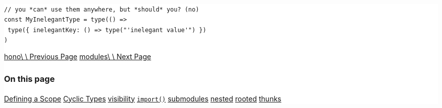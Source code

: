 ```
// you *can* use them anywhere, but *should* you? (no)
const MyInelegantType = type(() =>
 type({ inelegantKey: () => type("'inelegant value'") })
)
```

[hono\\ \\ Previous Page](https://arktype.io/docs/integrations#hono)
[modules\\ \\ Next Page](https://arktype.io/docs/scopes#modules)

### On this page

[Defining a Scope](https://arktype.io/docs/scopes#defining-a-scope)
[Cyclic Types](https://arktype.io/docs/scopes#cyclic-types) [visibility](https://arktype.io/docs/scopes#visibility)
[`import()`](https://arktype.io/docs/scopes#import) [submodules](https://arktype.io/docs/scopes#submodules)
[nested](https://arktype.io/docs/scopes#nested) [rooted](https://arktype.io/docs/scopes#rooted)
[thunks](https://arktype.io/docs/scopes#thunks)
